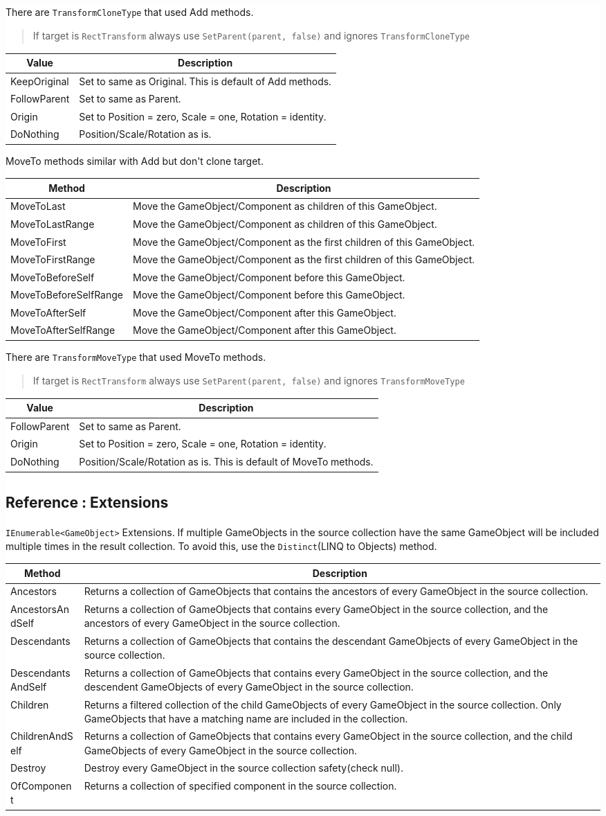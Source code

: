 There are `TransformCloneType` that used Add methods.

> If target is `RectTransform` always use `SetParent(parent, false)` and ignores `TransformCloneType`

Value|Description
-------| -----------
KeepOriginal|Set to same as Original. This is default of Add methods.
FollowParent|Set to same as Parent.
Origin|Set to Position = zero, Scale = one, Rotation = identity.
DoNothing|Position/Scale/Rotation as is.

MoveTo methods similar with Add but don't clone target.

Method | Description
-------| -----------
MoveToLast|Move the GameObject/Component as children of this GameObject.
MoveToLastRange|Move the GameObject/Component as children of this GameObject.
MoveToFirst|Move the GameObject/Component as the first children of this GameObject.
MoveToFirstRange|Move the GameObject/Component as the first children of this GameObject.
MoveToBeforeSelf|Move the GameObject/Component before this GameObject.
MoveToBeforeSelfRange|Move the GameObject/Component before this GameObject.
MoveToAfterSelf|Move the GameObject/Component after this GameObject.
MoveToAfterSelfRange|Move the GameObject/Component after this GameObject.

There are `TransformMoveType` that used MoveTo methods.

> If target is `RectTransform` always use `SetParent(parent, false)` and ignores `TransformMoveType`

Value|Description
-------| -----------
FollowParent|Set to same as Parent.
Origin|Set to Position = zero, Scale = one, Rotation = identity.
DoNothing|Position/Scale/Rotation as is. This is default of MoveTo methods.

Reference : Extensions
---
`IEnumerable<GameObject>` Extensions. If multiple GameObjects in the source collection have the same GameObject will be included multiple times in the result collection. To avoid this, use the `Distinct`(LINQ to Objects) method.

Method|Description
-------|-----------
Ancestors|Returns a collection of GameObjects that contains the ancestors of every GameObject in the source collection.
AncestorsAndSelf|Returns a collection of GameObjects that contains every GameObject in the source collection, and the ancestors of every GameObject in the source collection.
Descendants|Returns a collection of GameObjects that contains the descendant GameObjects of every GameObject in the source collection.
DescendantsAndSelf|Returns a collection of GameObjects that contains every GameObject in the source collection, and the descendent GameObjects of every GameObject in the source collection.
Children|Returns a filtered collection of the child GameObjects of every GameObject in the source collection. Only GameObjects that have a matching name are included in the collection.
ChildrenAndSelf|Returns a collection of GameObjects that contains every GameObject in the source collection, and the child GameObjects of every GameObject in the source collection.
Destroy|Destroy every GameObject in the source collection safety(check null).
OfComponent|Returns a collection of specified component in the source collection.
